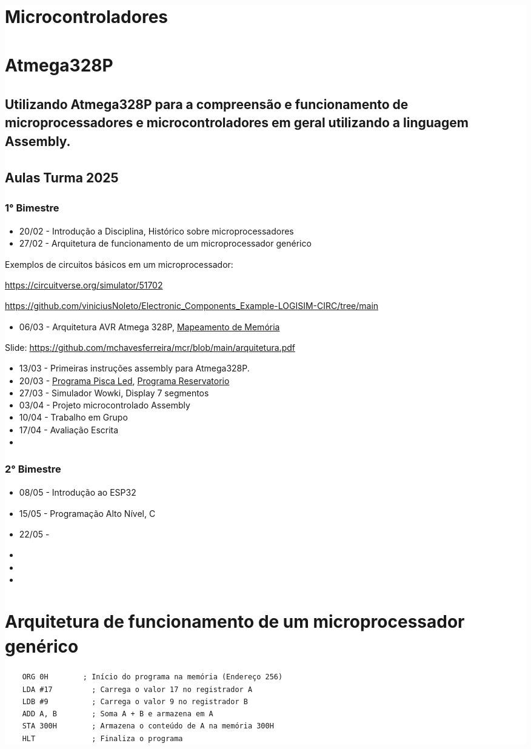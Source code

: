 
# Microcontroladores 

# Atmega328P 

## Utilizando Atmega328P para a compreensão e funcionamento de microprocessadores e microcontroladores em geral utilizando a linguagem Assembly.

## Aulas Turma 2025
### 1° Bimestre
- 20/02  - Introdução a Disciplina, Histórico sobre microprocessadores
- 27/02 -  Arquitetura de funcionamento de um microprocessador genérico

Exemplos de circuitos básicos em um microprocessador:

https://circuitverse.org/simulator/51702

https://github.com/viniciusNoleto/Electronic_Components_Example-LOGISIM-CIRC/tree/main

- 06/03 -  Arquitetura AVR Atmega 328P, [Mapeamento de Memória](#Mapeamento-de-memória)

Slide: https://github.com/mchavesferreira/mcr/blob/main/arquitetura.pdf

- 13/03 -  Primeiras instruções assembly para Atmega328P. 
- 20/03 -  [Programa Pisca Led](#Programa-Pisca-Led), [Programa Reservatorio](#Programa-Reservatorio)
- 27/03 -  Simulador Wowki, Display 7 segmentos 
- 03/04 -  Projeto microcontrolado Assembly
- 10/04 -  Trabalho em Grupo
- 17/04 -  Avaliação Escrita
- 
### 2° Bimestre
- 08/05 - Introdução ao ESP32
- 15/05 - Programação Alto Nível, C
- 22/05 -

-
-   
- 



#  Arquitetura de funcionamento de um microprocessador genérico




        ORG 0H        ; Início do programa na memória (Endereço 256)
        LDA #17         ; Carrega o valor 17 no registrador A
        LDB #9          ; Carrega o valor 9 no registrador B
        ADD A, B        ; Soma A + B e armazena em A
        STA 300H        ; Armazena o conteúdo de A na memória 300H
        HLT             ; Finaliza o programa
